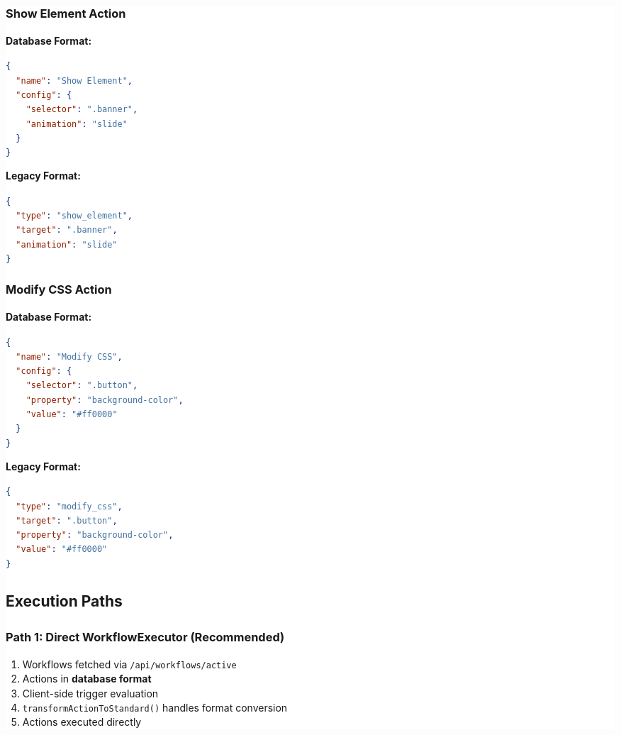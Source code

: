 ### Show Element Action

**Database Format:**
```json
{
  "name": "Show Element",
  "config": {
    "selector": ".banner",
    "animation": "slide"
  }
}
```

**Legacy Format:**
```json
{
  "type": "show_element",
  "target": ".banner",
  "animation": "slide"
}
```

### Modify CSS Action

**Database Format:**
```json
{
  "name": "Modify CSS",
  "config": {
    "selector": ".button",
    "property": "background-color",
    "value": "#ff0000"
  }
}
```

**Legacy Format:**
```json
{
  "type": "modify_css",
  "target": ".button",
  "property": "background-color",
  "value": "#ff0000"
}
```

## Execution Paths

### Path 1: Direct WorkflowExecutor (Recommended)

1. Workflows fetched via `/api/workflows/active`
2. Actions in **database format**
3. Client-side trigger evaluation
4. `transformActionToStandard()` handles format conversion
5. Actions executed directly

